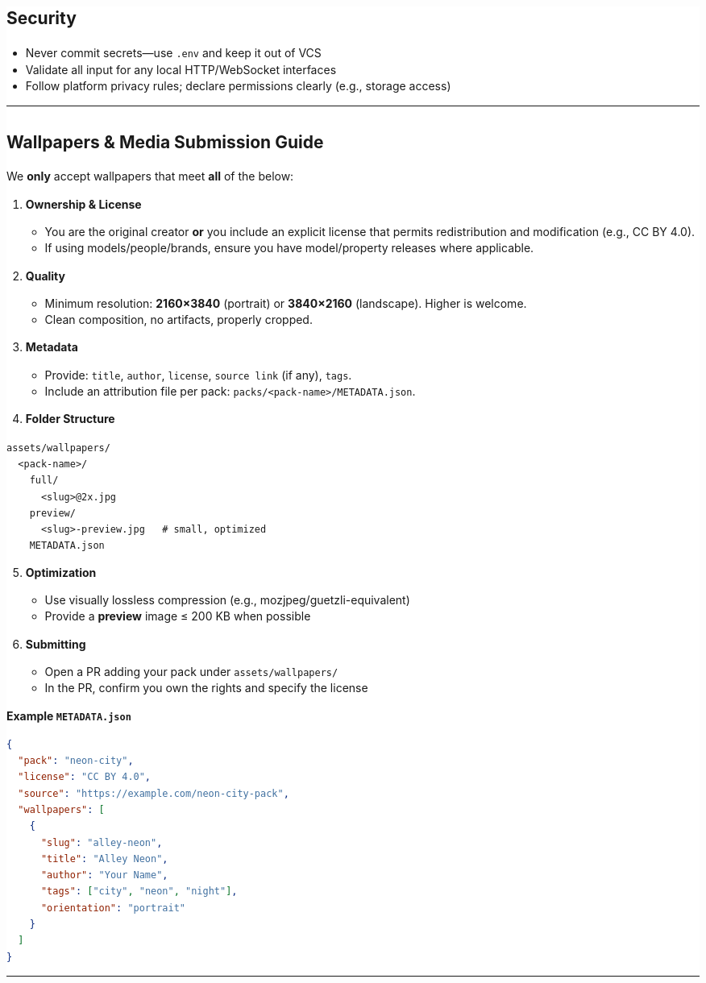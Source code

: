 
## Security

* Never commit secrets—use `.env` and keep it out of VCS
* Validate all input for any local HTTP/WebSocket interfaces
* Follow platform privacy rules; declare permissions clearly (e.g., storage access)

---

## Wallpapers & Media Submission Guide

We **only** accept wallpapers that meet **all** of the below:

1. **Ownership & License**

   * You are the original creator **or** you include an explicit license that permits redistribution and modification (e.g., CC BY 4.0).
   * If using models/people/brands, ensure you have model/property releases where applicable.

2. **Quality**

   * Minimum resolution: **2160×3840** (portrait) or **3840×2160** (landscape). Higher is welcome.
   * Clean composition, no artifacts, properly cropped.

3. **Metadata**

   * Provide: `title`, `author`, `license`, `source link` (if any), `tags`.
   * Include an attribution file per pack: `packs/<pack-name>/METADATA.json`.

4. **Folder Structure**

```
assets/wallpapers/
  <pack-name>/
    full/
      <slug>@2x.jpg
    preview/
      <slug>-preview.jpg   # small, optimized
    METADATA.json
```

5. **Optimization**

   * Use visually lossless compression (e.g., mozjpeg/guetzli-equivalent)
   * Provide a **preview** image ≤ 200 KB when possible

6. **Submitting**

   * Open a PR adding your pack under `assets/wallpapers/`
   * In the PR, confirm you own the rights and specify the license

**Example `METADATA.json`**

```json
{
  "pack": "neon-city",
  "license": "CC BY 4.0",
  "source": "https://example.com/neon-city-pack",
  "wallpapers": [
    {
      "slug": "alley-neon",
      "title": "Alley Neon",
      "author": "Your Name",
      "tags": ["city", "neon", "night"],
      "orientation": "portrait"
    }
  ]
}
```

---